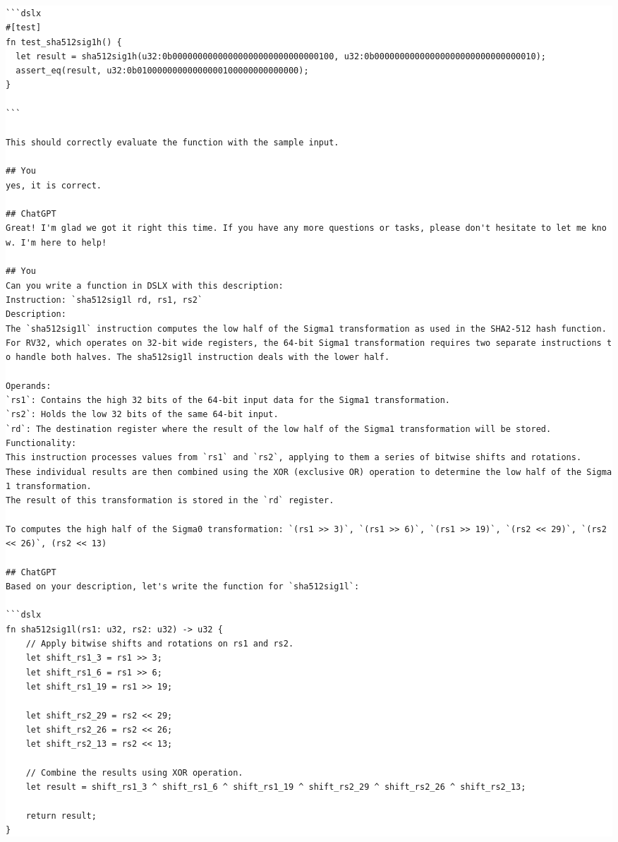 ~~~~~~~~~~~~~~~~~~~~~~~~~~~~^ ParseError: Expected start of an expression; got: /
```dslx
#[test]
fn test_sha512sig1h() {
  let result = sha512sig1h(u32:0b00000000000000000000000000000100, u32:0b00000000000000000000000000000010);
  assert_eq(result, u32:0b01000000000000000100000000000000);
}

```

This should correctly evaluate the function with the sample input.

## You
yes, it is correct.

## ChatGPT
Great! I'm glad we got it right this time. If you have any more questions or tasks, please don't hesitate to let me know. I'm here to help!

## You
Can you write a function in DSLX with this description:
Instruction: `sha512sig1l rd, rs1, rs2`
Description:
The `sha512sig1l` instruction computes the low half of the Sigma1 transformation as used in the SHA2-512 hash function. For RV32, which operates on 32-bit wide registers, the 64-bit Sigma1 transformation requires two separate instructions to handle both halves. The sha512sig1l instruction deals with the lower half.

Operands:
`rs1`: Contains the high 32 bits of the 64-bit input data for the Sigma1 transformation.
`rs2`: Holds the low 32 bits of the same 64-bit input.
`rd`: The destination register where the result of the low half of the Sigma1 transformation will be stored.
Functionality:
This instruction processes values from `rs1` and `rs2`, applying to them a series of bitwise shifts and rotations.
These individual results are then combined using the XOR (exclusive OR) operation to determine the low half of the Sigma1 transformation.
The result of this transformation is stored in the `rd` register.

To computes the high half of the Sigma0 transformation: `(rs1 >> 3)`, `(rs1 >> 6)`, `(rs1 >> 19)`, `(rs2 << 29)`, `(rs2 << 26)`, (rs2 << 13)

## ChatGPT
Based on your description, let's write the function for `sha512sig1l`:

```dslx
fn sha512sig1l(rs1: u32, rs2: u32) -> u32 {
    // Apply bitwise shifts and rotations on rs1 and rs2.
    let shift_rs1_3 = rs1 >> 3;
    let shift_rs1_6 = rs1 >> 6;
    let shift_rs1_19 = rs1 >> 19;
    
    let shift_rs2_29 = rs2 << 29;
    let shift_rs2_26 = rs2 << 26;
    let shift_rs2_13 = rs2 << 13;

    // Combine the results using XOR operation.
    let result = shift_rs1_3 ^ shift_rs1_6 ^ shift_rs1_19 ^ shift_rs2_29 ^ shift_rs2_26 ^ shift_rs2_13;

    return result;
}
~~~~~~~~~~~~~~~~~~~~~~~~~~~~